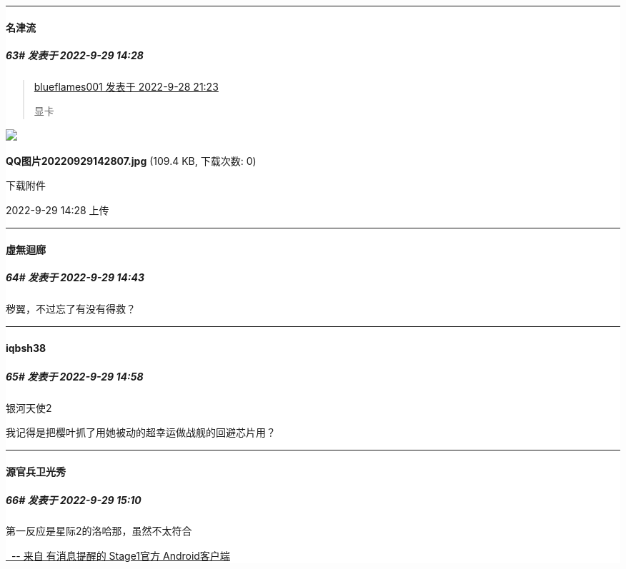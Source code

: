 *****

####  名津流  
##### 63#       发表于 2022-9-29 14:28

<blockquote><a href="httphttps://bbs.saraba1st.com/2b/forum.php?mod=redirect&amp;goto=findpost&amp;pid=57688763&amp;ptid=2097169" target="_blank">blueflames001 发表于 2022-9-28 21:23</a>

显卡</blockquote>

<img src="https://img.saraba1st.com/forum/202209/29/142830jkjy86k0kxk985jo.jpg" referrerpolicy="no-referrer">

<strong>QQ图片20220929142807.jpg</strong> (109.4 KB, 下载次数: 0)

下载附件

2022-9-29 14:28 上传

*****

####  虛無迴廊  
##### 64#       发表于 2022-9-29 14:43

秽翼，不过忘了有没有得救？

*****

####  iqbsh38  
##### 65#       发表于 2022-9-29 14:58

银河天使2

我记得是把樱叶抓了用她被动的超幸运做战舰的回避芯片用？

*****

####  源官兵卫光秀  
##### 66#       发表于 2022-9-29 15:10

第一反应是星际2的洛哈那，虽然不太符合

[  -- 来自 有消息提醒的 Stage1官方 Android客户端](https://www.coolapk.com/apk/140634)

